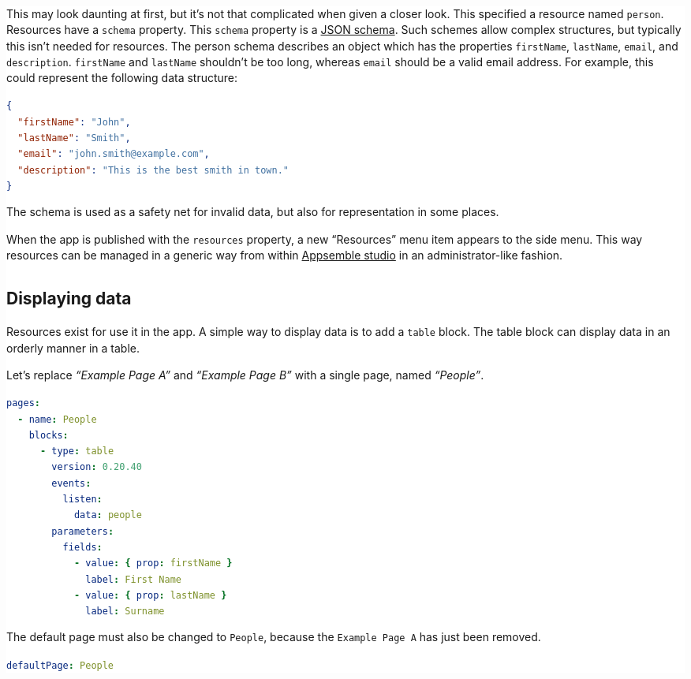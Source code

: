 This may look daunting at first, but it’s not that complicated when given a closer look. This
specified a resource named `person`. Resources have a `schema` property. This `schema` property is a
[JSON schema](https://json-schema.org/draft/2019-09/json-schema-validation.html). Such schemes allow
complex structures, but typically this isn’t needed for resources. The person schema describes an
object which has the properties `firstName`, `lastName`, `email`, and `description`. `firstName` and
`lastName` shouldn’t be too long, whereas `email` should be a valid email address. For example, this
could represent the following data structure:

```json
{
  "firstName": "John",
  "lastName": "Smith",
  "email": "john.smith@example.com",
  "description": "This is the best smith in town."
}
```

The schema is used as a safety net for invalid data, but also for representation in some places.

When the app is published with the `resources` property, a new “Resources” menu item appears to the
side menu. This way resources can be managed in a generic way from within
[Appsemble studio](studio.md) in an administrator-like fashion.

## Displaying data

Resources exist for use it in the app. A simple way to display data is to add a `table` block. The
table block can display data in an orderly manner in a table.

Let’s replace _“Example Page A”_ and _“Example Page B”_ with a single page, named _“People”_.

```yaml copy
pages:
  - name: People
    blocks:
      - type: table
        version: 0.20.40
        events:
          listen:
            data: people
        parameters:
          fields:
            - value: { prop: firstName }
              label: First Name
            - value: { prop: lastName }
              label: Surname
```

The default page must also be changed to `People`, because the `Example Page A` has just been
removed.

```yaml copy
defaultPage: People
```
